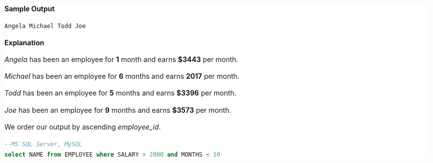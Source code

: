 **Sample Output**

`Angela
Michael
Todd
Joe`

**Explanation**

*Angela* has been an employee for **1** month and earns **$3443** per month.

*Michael* has been an employee for **6** months and earns **2017** per month.

*Todd* has been an employee for **5** months and earns **$3396** per month.

*Joe* has been an employee for **9** months and earns **$3573** per month.

We order our output by ascending *employee_id*.

```sql
--MS SQL Server, MySQL
select NAME from EMPLOYEE where SALARY > 2000 and MONTHS < 10
```
